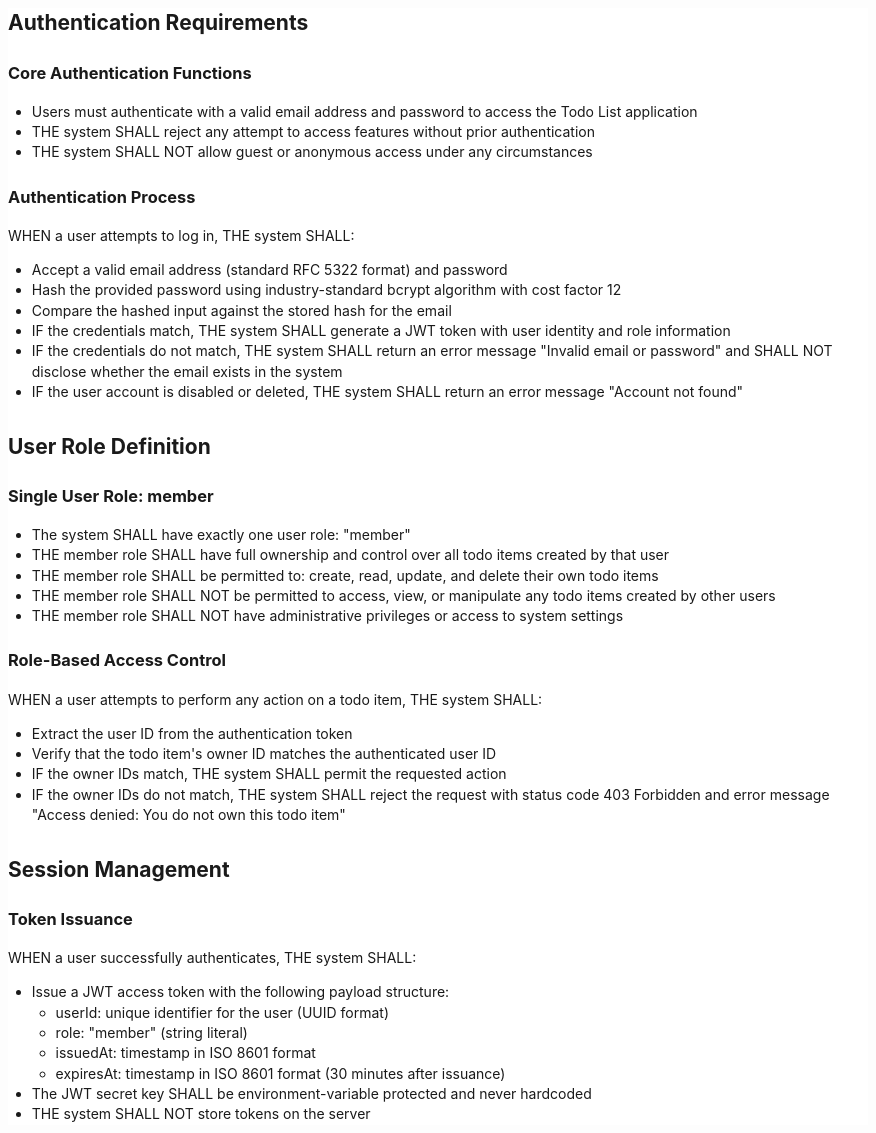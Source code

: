## Authentication Requirements

### Core Authentication Functions
- Users must authenticate with a valid email address and password to access the Todo List application
- THE system SHALL reject any attempt to access features without prior authentication
- THE system SHALL NOT allow guest or anonymous access under any circumstances

### Authentication Process
WHEN a user attempts to log in, THE system SHALL:
- Accept a valid email address (standard RFC 5322 format) and password
- Hash the provided password using industry-standard bcrypt algorithm with cost factor 12
- Compare the hashed input against the stored hash for the email
- IF the credentials match, THE system SHALL generate a JWT token with user identity and role information
- IF the credentials do not match, THE system SHALL return an error message "Invalid email or password" and SHALL NOT disclose whether the email exists in the system
- IF the user account is disabled or deleted, THE system SHALL return an error message "Account not found"

## User Role Definition

### Single User Role: member
- The system SHALL have exactly one user role: "member"
- THE member role SHALL have full ownership and control over all todo items created by that user
- THE member role SHALL be permitted to: create, read, update, and delete their own todo items
- THE member role SHALL NOT be permitted to access, view, or manipulate any todo items created by other users
- THE member role SHALL NOT have administrative privileges or access to system settings

### Role-Based Access Control
WHEN a user attempts to perform any action on a todo item, THE system SHALL:
- Extract the user ID from the authentication token
- Verify that the todo item's owner ID matches the authenticated user ID
- IF the owner IDs match, THE system SHALL permit the requested action
- IF the owner IDs do not match, THE system SHALL reject the request with status code 403 Forbidden and error message "Access denied: You do not own this todo item"

## Session Management

### Token Issuance
WHEN a user successfully authenticates, THE system SHALL:
- Issue a JWT access token with the following payload structure:
  - userId: unique identifier for the user (UUID format)
  - role: "member" (string literal)
  - issuedAt: timestamp in ISO 8601 format
  - expiresAt: timestamp in ISO 8601 format (30 minutes after issuance)
- The JWT secret key SHALL be environment-variable protected and never hardcoded
- THE system SHALL NOT store tokens on the server
